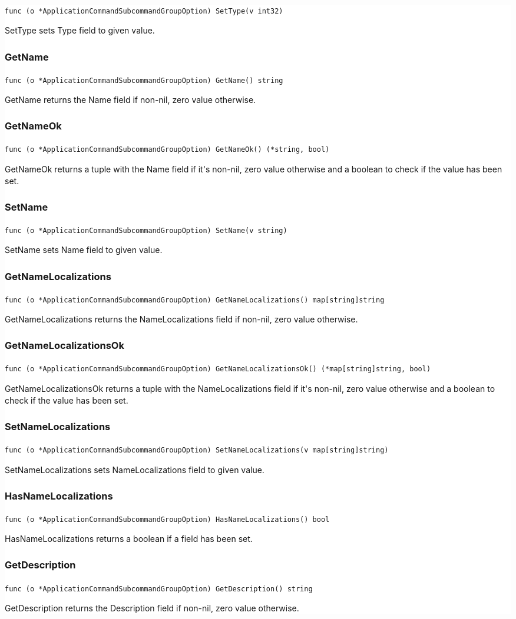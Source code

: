`func (o *ApplicationCommandSubcommandGroupOption) SetType(v int32)`

SetType sets Type field to given value.


### GetName

`func (o *ApplicationCommandSubcommandGroupOption) GetName() string`

GetName returns the Name field if non-nil, zero value otherwise.

### GetNameOk

`func (o *ApplicationCommandSubcommandGroupOption) GetNameOk() (*string, bool)`

GetNameOk returns a tuple with the Name field if it's non-nil, zero value otherwise
and a boolean to check if the value has been set.

### SetName

`func (o *ApplicationCommandSubcommandGroupOption) SetName(v string)`

SetName sets Name field to given value.


### GetNameLocalizations

`func (o *ApplicationCommandSubcommandGroupOption) GetNameLocalizations() map[string]string`

GetNameLocalizations returns the NameLocalizations field if non-nil, zero value otherwise.

### GetNameLocalizationsOk

`func (o *ApplicationCommandSubcommandGroupOption) GetNameLocalizationsOk() (*map[string]string, bool)`

GetNameLocalizationsOk returns a tuple with the NameLocalizations field if it's non-nil, zero value otherwise
and a boolean to check if the value has been set.

### SetNameLocalizations

`func (o *ApplicationCommandSubcommandGroupOption) SetNameLocalizations(v map[string]string)`

SetNameLocalizations sets NameLocalizations field to given value.

### HasNameLocalizations

`func (o *ApplicationCommandSubcommandGroupOption) HasNameLocalizations() bool`

HasNameLocalizations returns a boolean if a field has been set.

### GetDescription

`func (o *ApplicationCommandSubcommandGroupOption) GetDescription() string`

GetDescription returns the Description field if non-nil, zero value otherwise.
